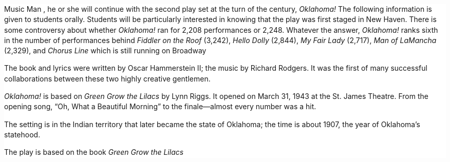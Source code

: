 Music Man
</i>
, he or she will continue with the second play set at the turn of the century,
<i>
Oklahoma!
</i>
The following information is given to students orally. Students will be particularly interested in knowing that the play was first staged in New Haven. There is some controversy about whether
<i>
Oklahoma!
</i>
ran for 2,208 performances or 2,248. Whatever the answer,
<i>
Oklahoma!
</i>
ranks sixth in the number of performances behind
<i>
Fiddler on the Roof
</i>
(3,242),
<i>
Hello Dolly
</i>
(2,844),
<i>
My Fair Lady
</i>
(2,717),
<i>
Man
</i>
<i>
of LaMancha
</i>
(2,329), and
<i>
Chorus Line
</i>
which is still running on Broadway
<p>
The book and lyrics were written by Oscar Hammerstein II; the music by Richard Rodgers. It was the first of many successful collaborations between these two highly creative gentlemen.
</p>
<p>
<i>
Oklahoma!
</i>
is based on
<i>
Green Grow the Lilacs
</i>
by Lynn Riggs. It opened on March 31, 1943 at the St. James Theatre. From the opening song, “Oh, What a Beautiful Morning” to the finale—almost every number was a hit.
</p>
<p>
The setting is in the Indian territory that later became the state of Oklahoma; the time is about 1907, the year of Oklahoma’s statehood.
</p>
<p>
The play is based on the book
<i>
Green Grow the Lilacs
</i>
